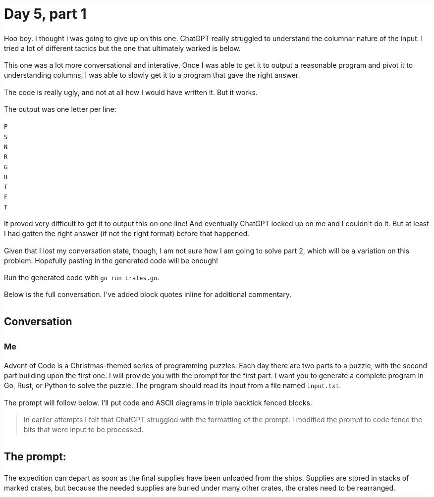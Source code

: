 # Day 5, part 1

Hoo boy.  I thought I was going to give up on this one.  ChatGPT really struggled to understand the columnar nature of the input.  I tried a lot of different tactics but the one that ultimately worked is below.

This one was a lot more conversational and interative.  Once I was able to get it to output a reasonable program and pivot it to understanding columns, I was able to slowly get it to a program that gave the right answer.

The code is really ugly, and not at all how I would have written it.  But it works.

The output was one letter per line:
```
P
S
N
R
G
B
T
F
T
```

It proved very difficult to get it to output this on one line!  And eventually ChatGPT locked up on me and I couldn't do it.  But at least I had gotten the right answer (if not the right format) before that happened.

Given that I lost my conversation state, though, I am not sure how I am going to solve part 2, which will be a variation on this problem.  Hopefully pasting in the generated code will be enough!

Run the generated code with `go run crates.go`.

Below is the full conversation.  I've added block quotes inline for additional commentary.

## Conversation

### Me

Advent of Code is a Christmas-themed series of programming puzzles. Each day there are two parts to a puzzle, with the second part building upon the first one. I will provide you with the prompt for the first part. I want you to generate a complete program in Go, Rust, or Python to solve the puzzle. The program should read its input from a file named `input.txt`.

The prompt will follow below.  I'll put code and ASCII diagrams in triple backtick fenced blocks.

> In earlier attempts I felt that ChatGPT struggled with the formatting of the prompt.  I modified the prompt to code fence the bits that were input to be processed.

The prompt:
---
The expedition can depart as soon as the final supplies have been unloaded from the ships. Supplies are stored in stacks of marked crates, but because the needed supplies are buried under many other crates, the crates need to be rearranged.
